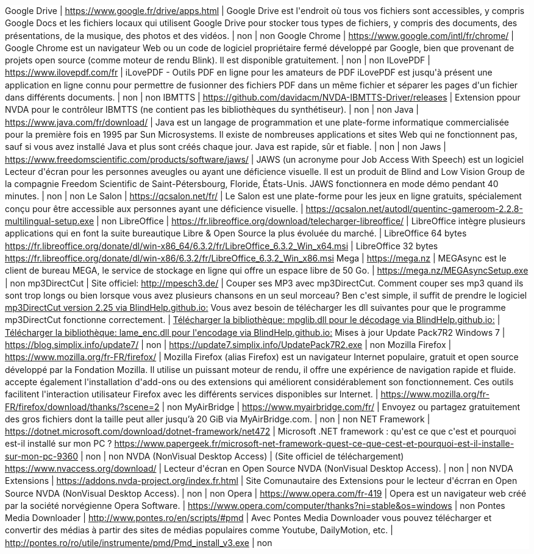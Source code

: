 Google Drive | <https://www.google.fr/drive/apps.html> | Google Drive est l'endroit où tous vos fichiers sont accessibles, y compris Google Docs et les fichiers locaux qui utilisent Google Drive pour stocker tous types de fichiers, y compris des documents, des présentations, de la musique, des photos et des vidéos. | non | non
Google Chrome | <https://www.google.com/intl/fr/chrome/> | Google Chrome est un navigateur Web ou un code de logiciel propriétaire fermé développé par Google, bien que provenant de projets open source (comme moteur de rendu Blink). Il est disponible gratuitement. | non | non
ILovePDF | <https://www.ilovepdf.com/fr> | iLovePDF - Outils PDF en ligne pour les amateurs de PDF iLovePDF est jusqu'à présent une application en ligne connu pour permettre de fusionner  des fichiers PDF dans  un même fichier et séparer les pages d'un fichier dans différents documents. | non | non
IBMTTS | <https://github.com/davidacm/NVDA-IBMTTS-Driver/releases> | Extension ppour NVDA pour le contrôleur IBMTTS (ne contient pas les bibliothèques du synthétiseur). | non | non
			Java | <https://www.java.com/fr/download/> | Java est un langage de programmation et une  plate-forme informatique  commercialisée pour la première fois en  1995 par Sun Microsystems. Il existe de nombreuses applications et sites Web qui ne fonctionnent pas, sauf si vous avez installé Java et plus sont créés chaque jour. Java est rapide, sûr et fiable. | non | non
Jaws | <https://www.freedomscientific.com/products/software/jaws/> | JAWS (un acronyme pour Job Access With Speech) est un logiciel  Lecteur d'écran pour les personnes aveugles ou ayant une déficience visuelle. Il est un produit de Blind and Low Vision Group de la compagnie Freedom Scientific de Saint-Pétersbourg, Floride, États-Unis. JAWS fonctionnera en mode démo pendant 40 minutes. | non | non
Le Salon | <https://qcsalon.net/fr/> | Le Salon est une plate-forme pour les jeux en ligne gratuits, spécialement conçu pour être accessible aux personnes ayant une déficience visuelle. | <https://qcsalon.net/autodl/quentinc-gameroom-2.2.8-multilingual-setup.exe> | non
LibreOffice | <https://fr.libreoffice.org/download/telecharger-libreoffice/> | LibreOffice intègre plusieurs applications qui en font la suite bureautique Libre & Open Source la plus évoluée du marché. | LibreOffice 64 bytes <https://fr.libreoffice.org/donate/dl/win-x86_64/6.3.2/fr/LibreOffice_6.3.2_Win_x64.msi> | LibreOffice 32 bytes <https://fr.libreoffice.org/donate/dl/win-x86/6.3.2/fr/LibreOffice_6.3.2_Win_x86.msi>
Mega | <https://mega.nz> | MEGAsync est le client de bureau MEGA, le service de stockage en ligne qui offre un espace libre de 50 Go. | <https://mega.nz/MEGAsyncSetup.exe> | non
mp3DirectCut | Site officiel: <http://mpesch3.de/> | Couper ses MP3 avec mp3DirectCut. Comment couper ses mp3 quand ils sont trop longs ou bien lorsque vous avez plusieurs chansons en un seul morceau? Ben c'est simple, il suffit de prendre le logiciel [mp3DirectCut version 2.25 via BlindHelp.github.io:](https://blindhelp.github.io/mp3DC225.zip) Vous avez besoin de télécharger les dll suivantes pour que le programme mp3DirectCut fonctionne correctement. | [Télécharger la bibliothèque: mpglib.dll pour le décodage via BlindHelp.github.io:](https://blindhelp.github.io/mpglibdll_092.zip) | [Télécharger la bibliothèque: lame_enc.dll pour l'encodage via BlindHelp.github.io:](https://blindhelp.github.io/lame_enc.zip)
 Mises à jour Update Pack7R2 Windows 7 | <https://blog.simplix.info/update7/> | non | <https://update7.simplix.info/UpdatePack7R2.exe> | non
Mozilla Firefox | <https://www.mozilla.org/fr-FR/firefox/> | Mozilla Firefox (alias Firefox) est un navigateur Internet populaire, gratuit et open source développé par la Fondation Mozilla. Il utilise un puissant moteur de rendu, il offre une expérience de navigation rapide et fluide. accepte également l'installation d'add-ons ou des extensions qui améliorent considérablement son fonctionnement. Ces outils facilitent l'interaction utilisateur Firefox avec les différents services disponibles sur Internet. | <https://www.mozilla.org/fr-FR/firefox/download/thanks/?scene=2> | non
MyAirBridge | <https://www.myairbridge.com/fr/> | Envoyez ou partagez gratuitement des gros fichiers dont la taille peut aller jusqu’à 20 GiB via MyAirBridge.com. | non | non
NET Framework | <https://dotnet.microsoft.com/download/dotnet-framework/net472> | Microsoft .NET framework : qu'est ce que c'est et pourquoi est-il installé sur mon PC ? <https://www.papergeek.fr/microsoft-net-framework-quest-ce-que-cest-et-pourquoi-est-il-installe-sur-mon-pc-9360> | non | non
NVDA (NonVisual Desktop Access) | (Site officiel de téléchargement) <https://www.nvaccess.org/download/> | Lecteur d'écran en Open Source NVDA (NonVisual Desktop Access). | non | non
NVDA Extensions | <https://addons.nvda-project.org/index.fr.html> | Site Comunautaire des Extensions pour le lecteur d'écrran en Open Source NVDA (NonVisual Desktop Access). | non | non
Opera | <https://www.opera.com/fr-419> | Opera est un navigateur web créé par la société norvégienne Opera Software. | <https://www.opera.com/computer/thanks?ni=stable&os=windows> | non
Pontes Media Downloader | <http://www.pontes.ro/en/scripts/#pmd> | Avec Pontes Media Downloader vous pouvez télécharger et convertir des médias à partir des sites de médias populaires comme Youtube, DailyMotion, etc. | <http://pontes.ro/ro/utile/instrumente/pmd/Pmd_install_v3.exe> | non